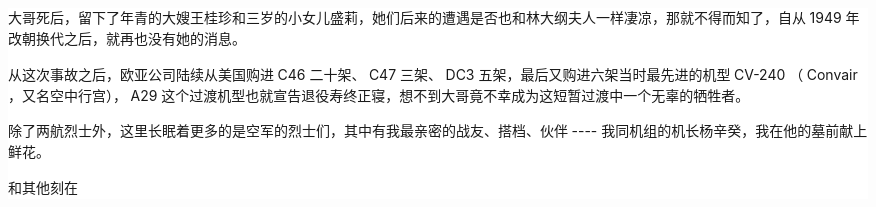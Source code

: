  </p>
 <p class="MsoNormal">
  <span lang="ZH-CN" style="font-family: 宋体;">
   大哥死后，留下了年青的大嫂王桂珍和三岁的小女儿盛莉，她们后来的遭遇是否也和林大纲夫人一样凄凉，那就不得而知了，自从
  </span>
  1949
  <span lang="ZH-CN" style="font-family: 宋体;">
   年改朝换代之后，就再也没有她的消息。
  </span>
 </p>
 <p class="MsoNormal">
  <o:p>
  </o:p>
 </p>
 <p class="MsoNormal">
  <span lang="ZH-CN" style="font-family: 宋体;">
   从这次事故之后，欧亚公司陆续从美国购进
  </span>
  C46
  <span lang="ZH-CN" style="font-family: 宋体;">
   二十架、
  </span>
  C47
  <span lang="ZH-CN" style="font-family: 宋体;">
   三架、
  </span>
  DC3
  <span lang="ZH-CN" style="font-family: 宋体;">
   五架，最后又购进六架当时最先进的机型
  </span>
  CV-240
  <span lang="ZH-CN" style="font-family: 宋体;">
   （
  </span>
  Convair
  <span lang="ZH-CN" style="font-family: 宋体;">
   ，又名空中行宫），
  </span>
  A29
  <span lang="ZH-CN" style="font-family: 宋体;">
   这个过渡机型也就宣告退役寿终正寝，想不到大哥竟不幸成为这短暂过渡中一个无辜的牺牲者。
  </span>
 </p>
 <p class="MsoNormal">
  <o:p>
  </o:p>
 </p>
 <p class="MsoNormal">
  <span lang="ZH-CN" style="font-family: 宋体;">
   除了两航烈士外，这里长眠着更多的是空军的烈士们，其中有我最亲密的战友、搭档、伙伴
  </span>
  ----
  <span lang="ZH-CN" style="font-family: 宋体;">
   我同机组的机长杨辛癸，我在他的墓前献上鲜花。
  </span>
 </p>
 <p class="MsoNormal">
  <o:p>
  </o:p>
 </p>
 <p class="MsoNormal">
  <span lang="ZH-CN" style="font-family: 宋体;">
   和其他刻在